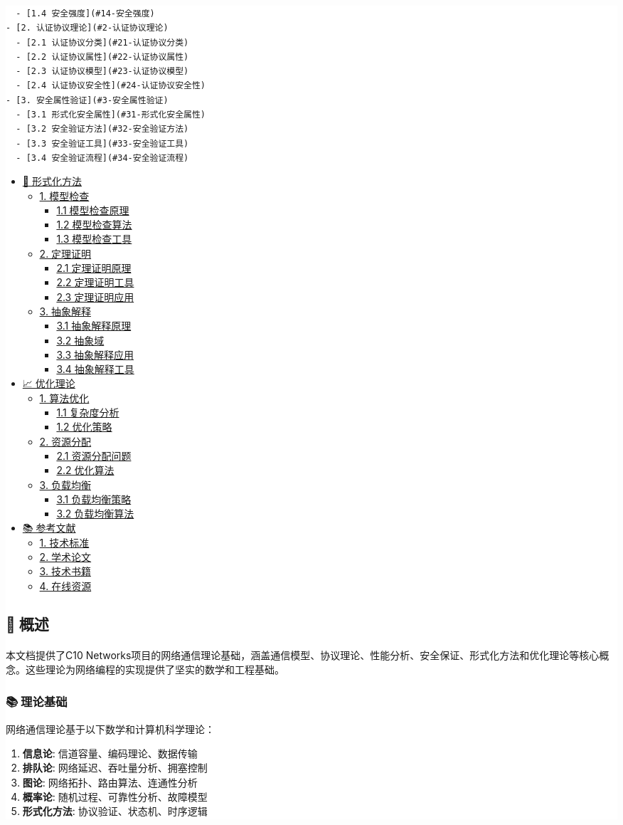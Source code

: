       - [1.4 安全强度](#14-安全强度)
    - [2. 认证协议理论](#2-认证协议理论)
      - [2.1 认证协议分类](#21-认证协议分类)
      - [2.2 认证协议属性](#22-认证协议属性)
      - [2.3 认证协议模型](#23-认证协议模型)
      - [2.4 认证协议安全性](#24-认证协议安全性)
    - [3. 安全属性验证](#3-安全属性验证)
      - [3.1 形式化安全属性](#31-形式化安全属性)
      - [3.2 安全验证方法](#32-安全验证方法)
      - [3.3 安全验证工具](#33-安全验证工具)
      - [3.4 安全验证流程](#34-安全验证流程)
  - [🧮 形式化方法](#-形式化方法)
    - [1. 模型检查](#1-模型检查)
      - [1.1 模型检查原理](#11-模型检查原理)
      - [1.2 模型检查算法](#12-模型检查算法)
      - [1.3 模型检查工具](#13-模型检查工具)
    - [2. 定理证明](#2-定理证明)
      - [2.1 定理证明原理](#21-定理证明原理)
      - [2.2 定理证明工具](#22-定理证明工具)
      - [2.3 定理证明应用](#23-定理证明应用)
    - [3. 抽象解释](#3-抽象解释)
      - [3.1 抽象解释原理](#31-抽象解释原理)
      - [3.2 抽象域](#32-抽象域)
      - [3.3 抽象解释应用](#33-抽象解释应用)
      - [3.4 抽象解释工具](#34-抽象解释工具)
  - [📈 优化理论](#-优化理论)
    - [1. 算法优化](#1-算法优化)
      - [1.1 复杂度分析](#11-复杂度分析)
      - [1.2 优化策略](#12-优化策略)
    - [2. 资源分配](#2-资源分配)
      - [2.1 资源分配问题](#21-资源分配问题)
      - [2.2 优化算法](#22-优化算法)
    - [3. 负载均衡](#3-负载均衡)
      - [3.1 负载均衡策略](#31-负载均衡策略)
      - [3.2 负载均衡算法](#32-负载均衡算法)
  - [📚 参考文献](#-参考文献)
    - [1. 技术标准](#1-技术标准)
    - [2. 学术论文](#2-学术论文)
    - [3. 技术书籍](#3-技术书籍)
    - [4. 在线资源](#4-在线资源)

## 🎯 概述

本文档提供了C10 Networks项目的网络通信理论基础，涵盖通信模型、协议理论、性能分析、安全保证、形式化方法和优化理论等核心概念。这些理论为网络编程的实现提供了坚实的数学和工程基础。

### 📚 理论基础

网络通信理论基于以下数学和计算机科学理论：

1. **信息论**: 信道容量、编码理论、数据传输
2. **排队论**: 网络延迟、吞吐量分析、拥塞控制
3. **图论**: 网络拓扑、路由算法、连通性分析
4. **概率论**: 随机过程、可靠性分析、故障模型
5. **形式化方法**: 协议验证、状态机、时序逻辑
